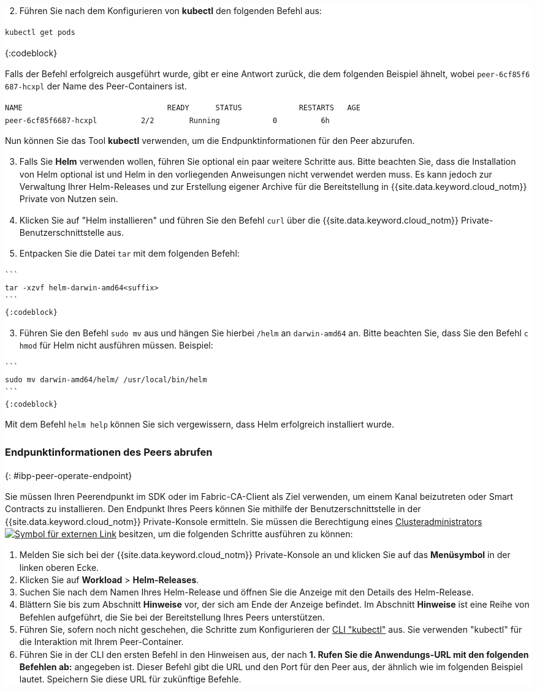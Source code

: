 2. Führen Sie nach dem Konfigurieren von **kubectl** den folgenden Befehl aus:

  ```
  kubectl get pods
  ```
  {:codeblock}

  Falls der Befehl erfolgreich ausgeführt wurde, gibt er eine Antwort zurück, die dem folgenden Beispiel ähnelt, wobei `peer-6cf85f6687-hcxpl` der Name des Peer-Containers ist.

  ```
  NAME                                 READY      STATUS             RESTARTS   AGE
  peer-6cf85f6687-hcxpl          2/2        Running            0          6h
  ```

  Nun können Sie das Tool **kubectl** verwenden, um die Endpunktinformationen für den Peer abzurufen.

3. Falls Sie **Helm** verwenden wollen, führen Sie optional ein paar weitere Schritte aus. Bitte beachten Sie, dass die Installation von Helm optional ist und Helm in den vorliegenden Anweisungen nicht verwendet werden muss. Es kann jedoch zur Verwaltung Ihrer Helm-Releases und zur Erstellung eigener Archive für die Bereitstellung in {{site.data.keyword.cloud_notm}} Private von Nutzen sein.

  1. Klicken Sie auf "Helm installieren" und führen Sie den Befehl `curl` über die {{site.data.keyword.cloud_notm}} Private-Benutzerschnittstelle aus.
  2. Entpacken Sie die Datei `tar` mit dem folgenden Befehl:

    ```
    tar -xzvf helm-darwin-amd64<suffix>
    ```
    {:codeblock}

  3. Führen Sie den Befehl `sudo mv` aus und hängen Sie hierbei `/helm` an `darwin-amd64` an. Bitte beachten Sie, dass Sie den Befehl `chmod` für Helm nicht ausführen müssen. Beispiel:

    ```
    sudo mv darwin-amd64/helm/ /usr/local/bin/helm
    ```
    {:codeblock}

  Mit dem Befehl `helm help` können Sie sich vergewissern, dass Helm erfolgreich installiert wurde.

### Endpunktinformationen des Peers abrufen
{: #ibp-peer-operate-endpoint}

Sie müssen Ihren Peerendpunkt im SDK oder im Fabric-CA-Client als Ziel verwenden, um einem Kanal beizutreten oder Smart Contracts zu installieren. Den Endpunkt Ihres Peers können Sie mithilfe der Benutzerschnittstelle in der {{site.data.keyword.cloud_notm}} Private-Konsole ermitteln. Sie müssen die Berechtigung eines [Clusteradministrators ![Symbol für externen Link](../images/external_link.svg "Symbol für externen Link")](https://www.ibm.com/support/knowledgecenter/en/SSBS6K_3.1.2/user_management/assign_role.html "Clusteradministratorrolle und -aktionen") besitzen, um die folgenden Schritte ausführen zu können:

1. Melden Sie sich bei der {{site.data.keyword.cloud_notm}} Private-Konsole an und klicken Sie auf das **Menüsymbol** in der linken oberen Ecke.
2. Klicken Sie auf **Workload** > **Helm-Releases**.
3. Suchen Sie nach dem Namen Ihres Helm-Release und öffnen Sie die Anzeige mit den Details des Helm-Release.
4. Blättern Sie bis zum Abschnitt **Hinweise** vor, der sich am Ende der Anzeige befindet. Im Abschnitt **Hinweise** ist eine Reihe von Befehlen aufgeführt, die Sie bei der Bereitstellung Ihres Peers unterstützen.
5. Führen Sie, sofern noch nicht geschehen, die Schritte zum Konfigurieren der [CLI "kubectl"](/docs/services/blockchain/howto/peer_operate_ibp.html#ibp-peer-operate-kubectl-configure) aus. Sie verwenden "kubectl" für die Interaktion mit Ihrem Peer-Container.
6. Führen Sie in der CLI den ersten Befehl in den Hinweisen aus, der nach **1. Rufen Sie die Anwendungs-URL mit den folgenden Befehlen ab:** angegeben ist. Dieser Befehl gibt die URL und den Port für den Peer aus, der ähnlich wie im folgenden Beispiel lautet. Speichern Sie diese URL für zukünftige Befehle.
